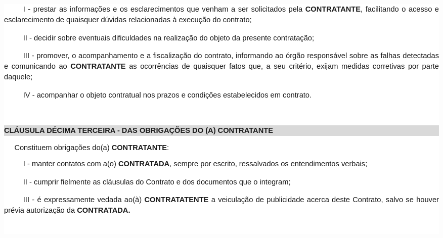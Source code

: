 <p class=MsoNormal style='text-align:justify;text-indent:1.0cm'><span
style='font-size:11.0pt;font-family:"Arial","sans-serif"'>I - prestar as
informações e os esclarecimentos que venham a ser solicitados pela <b
style='mso-bidi-font-weight:normal'>CONTRATANTE</b>, facilitando o acesso e
esclarecimento de quaisquer dúvidas relacionadas à execução do contrato;<o:p></o:p></span></p>

<p class=MsoNormal style='text-align:justify;text-indent:1.0cm'><span
style='font-size:11.0pt;font-family:"Arial","sans-serif"'>II - decidir sobre
eventuais dificuldades na realização do objeto <span class=GramE>da presente</span>
contratação;<o:p></o:p></span></p>

<p class=MsoNormal style='text-align:justify;text-indent:1.0cm'><span
style='font-size:11.0pt;font-family:"Arial","sans-serif"'>III - promover, o
acompanhamento e a fiscalização do contrato, informando ao órgão responsável
sobre as falhas detectadas e comunicando ao <b style='mso-bidi-font-weight:
normal'>CONTRATANTE </b>as ocorrências de quaisquer fatos que, a seu critério,
exijam medidas corretivas por parte daquele;<o:p></o:p></span></p>

<p class=MsoNormal style='text-align:justify;text-indent:1.0cm'><span
style='font-size:11.0pt;font-family:"Arial","sans-serif"'>IV - acompanhar o
objeto contratual nos prazos e condições estabelecidos em contrato.<o:p></o:p></span></p>

<p class=MsoNormal style='margin-left:14.2pt;text-align:justify;text-indent:
-14.2pt'><span style='font-size:11.0pt;font-family:"Arial","sans-serif"'><o:p>&nbsp;</o:p></span></p>

<p class=MsoNormal style='text-align:justify;tab-stops:63.8pt;background:#D9D9D9'><b
style='mso-bidi-font-weight:normal'><span style='font-size:11.0pt;font-family:
"Arial","sans-serif"'>CLÁUSULA DÉCIMA TERCEIRA - DAS OBRIGAÇÕES DO (A)
CONTRATANTE<o:p></o:p></span></b></p>

<p class=MsoBodyTextIndent2 style='margin-bottom:0cm;margin-bottom:.0001pt;
line-height:normal'><span style='font-size:11.0pt;font-family:"Arial","sans-serif";
mso-ansi-language:PT-BR'><span style='mso-spacerun:yes'>     </span></span><span
lang=X-NONE style='font-size:11.0pt;font-family:"Arial","sans-serif"'>Constituem
obrigações do(a)<b style='mso-bidi-font-weight:normal'> CONTRATANTE</b>:<o:p></o:p></span></p>

<p class=MsoNormal style='text-align:justify;text-indent:1.0cm'><span
style='font-size:11.0pt;font-family:"Arial","sans-serif"'>I - manter contatos
com <span class=GramE>a(</span>o) <b style='mso-bidi-font-weight:normal'>CONTRATADA</b>,
sempre por escrito, ressalvados os entendimentos verbais;<o:p></o:p></span></p>

<p class=MsoNormal style='margin-left:42.55pt;text-align:justify;text-indent:
-14.2pt'><span style='font-size:11.0pt;font-family:"Arial","sans-serif"'>II - cumprir
fielmente as cláusulas do Contrato e dos documentos que o integram;<o:p></o:p></span></p>

<p class=MsoNormal style='text-align:justify;text-indent:1.0cm'><span
style='font-size:11.0pt;font-family:"Arial","sans-serif"'>III - é expressamente
vedada <span class=GramE>ao(</span>à) <b style='mso-bidi-font-weight:normal'>CONTRATATENTE
</b>a veiculação de publicidade acerca deste Contrato, salvo se houver prévia
autorização da <b style='mso-bidi-font-weight:normal'>CONTRATADA.<o:p></o:p></b></span></p>

<p class=MsoNormal style='margin-left:14.2pt;text-indent:-14.2pt'><b
style='mso-bidi-font-weight:normal'><span style='font-size:11.0pt;font-family:
"Arial","sans-serif"'><o:p>&nbsp;</o:p></span></b></p>
